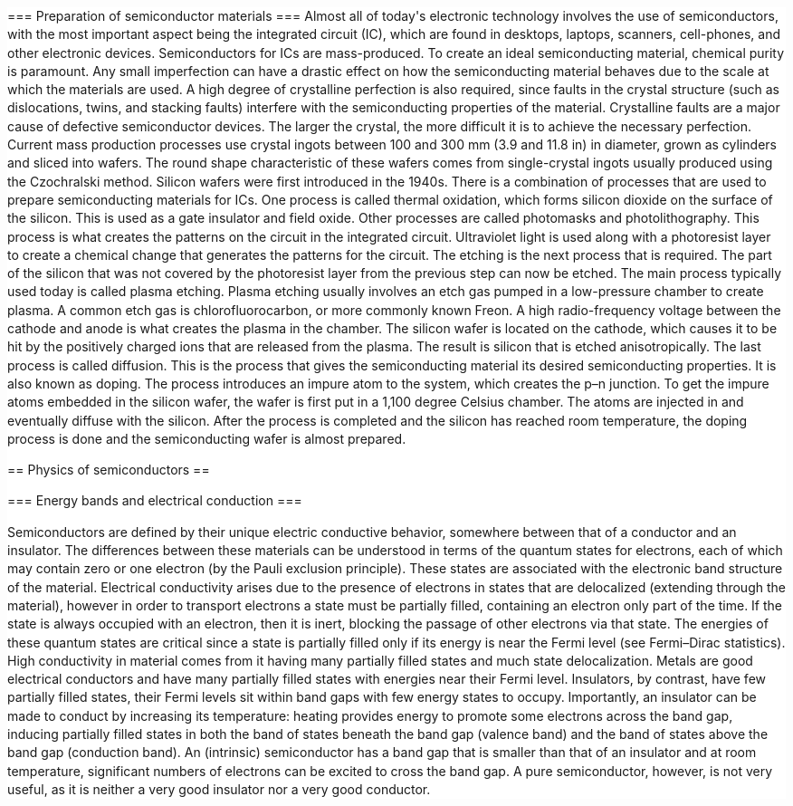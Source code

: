 
=== Preparation of semiconductor materials ===
Almost all of today's electronic technology involves the use of semiconductors, with the most important aspect being the integrated circuit (IC), which are found in desktops, laptops, scanners, cell-phones, and other electronic devices. Semiconductors for ICs are mass-produced. To create an ideal semiconducting material, chemical purity is paramount. Any small imperfection can have a drastic effect on how the semiconducting material behaves due to the scale at which the materials are used.
A high degree of crystalline perfection is also required, since faults in the crystal structure (such as dislocations, twins, and stacking faults) interfere with the semiconducting properties of the material. Crystalline faults are a major cause of defective semiconductor devices. The larger the crystal, the more difficult it is to achieve the necessary perfection. Current mass production processes use crystal ingots between 100 and 300 mm (3.9 and 11.8 in) in diameter, grown as cylinders and sliced into wafers. The round shape characteristic of these wafers comes from single-crystal ingots usually produced using the Czochralski method. Silicon wafers were first introduced in the 1940s.
There is a combination of processes that are used to prepare semiconducting materials for ICs. One process is called thermal oxidation, which forms silicon dioxide on the surface of the silicon. This is used as a gate insulator and field oxide. Other processes are called photomasks and photolithography. This process is what creates the patterns on the circuit in the integrated circuit. Ultraviolet light is used along with a photoresist layer to create a chemical change that generates the patterns for the circuit.
The etching is the next process that is required. The part of the silicon that was not covered by the photoresist layer from the previous step can now be etched. The main process typically used today is called plasma etching. Plasma etching usually involves an etch gas pumped in a low-pressure chamber to create plasma. A common etch gas is chlorofluorocarbon, or more commonly known Freon. A high radio-frequency voltage between the cathode and anode is what creates the plasma in the chamber. The silicon wafer is located on the cathode, which causes it to be hit by the positively charged ions that are released from the plasma. The result is silicon that is etched anisotropically.
The last process is called diffusion. This is the process that gives the semiconducting material its desired semiconducting properties. It is also known as doping. The process introduces an impure atom to the system, which creates the p–n junction. To get the impure atoms embedded in the silicon wafer, the wafer is first put in a 1,100 degree Celsius chamber. The atoms are injected in and eventually diffuse with the silicon. After the process is completed and the silicon has reached room temperature, the doping process is done and the semiconducting wafer is almost prepared.


== Physics of semiconductors ==


=== Energy bands and electrical conduction ===

Semiconductors are defined by their unique electric conductive behavior, somewhere between that of a conductor and an insulator. The differences between these materials can be understood in terms of the quantum states for electrons, each of which may contain zero or one electron (by the Pauli exclusion principle). These states are associated with the electronic band structure of the material. Electrical conductivity arises due to the presence of electrons in states that are delocalized (extending through the material), however in order to transport electrons a state must be partially filled, containing an electron only part of the time. If the state is always occupied with an electron, then it is inert, blocking the passage of other electrons via that state. The energies of these quantum states are critical since a state is partially filled only if its energy is near the Fermi level (see Fermi–Dirac statistics).
High conductivity in material comes from it having many partially filled states and much state delocalization.
Metals are good electrical conductors and have many partially filled states with energies near their Fermi level.
Insulators, by contrast, have few partially filled states, their Fermi levels sit within band gaps with few energy states to occupy. Importantly, an insulator can be made to conduct by increasing its temperature: heating provides energy to promote some electrons across the band gap, inducing partially filled states in both the band of states beneath the band gap (valence band) and the band of states above the band gap (conduction band). An (intrinsic) semiconductor has a band gap that is smaller than that of an insulator and at room temperature, significant numbers of electrons can be excited to cross the band gap.
A pure semiconductor, however, is not very useful, as it is neither a very good insulator nor a very good conductor.